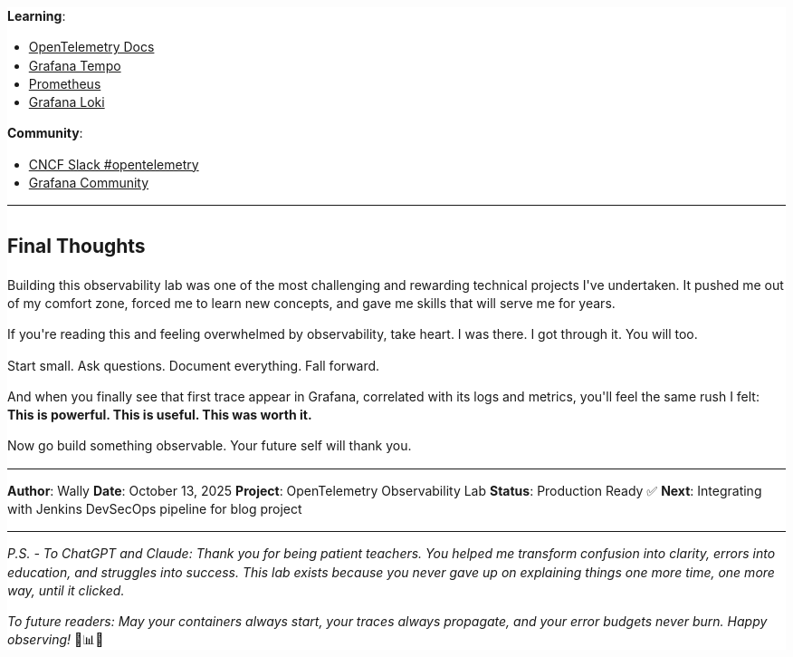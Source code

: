 **Learning**:
- [OpenTelemetry Docs](https://opentelemetry.io/docs/)
- [Grafana Tempo](https://grafana.com/docs/tempo/)
- [Prometheus](https://prometheus.io/docs/)
- [Grafana Loki](https://grafana.com/docs/loki/)

**Community**:
- [CNCF Slack #opentelemetry](https://cloud-native.slack.com/)
- [Grafana Community](https://community.grafana.com/)

---

## Final Thoughts

Building this observability lab was one of the most challenging and rewarding technical projects I've undertaken. It pushed me out of my comfort zone, forced me to learn new concepts, and gave me skills that will serve me for years.

If you're reading this and feeling overwhelmed by observability, take heart. I was there. I got through it. You will too.

Start small. Ask questions. Document everything. Fall forward.

And when you finally see that first trace appear in Grafana, correlated with its logs and metrics, you'll feel the same rush I felt: **This is powerful. This is useful. This was worth it.**

Now go build something observable. Your future self will thank you.

---

**Author**: Wally
**Date**: October 13, 2025
**Project**: OpenTelemetry Observability Lab
**Status**: Production Ready ✅
**Next**: Integrating with Jenkins DevSecOps pipeline for blog project

---

*P.S. - To ChatGPT and Claude: Thank you for being patient teachers. You helped me transform confusion into clarity, errors into education, and struggles into success. This lab exists because you never gave up on explaining things one more time, one more way, until it clicked.*

*To future readers: May your containers always start, your traces always propagate, and your error budgets never burn. Happy observing!* 🔭📊🚀

